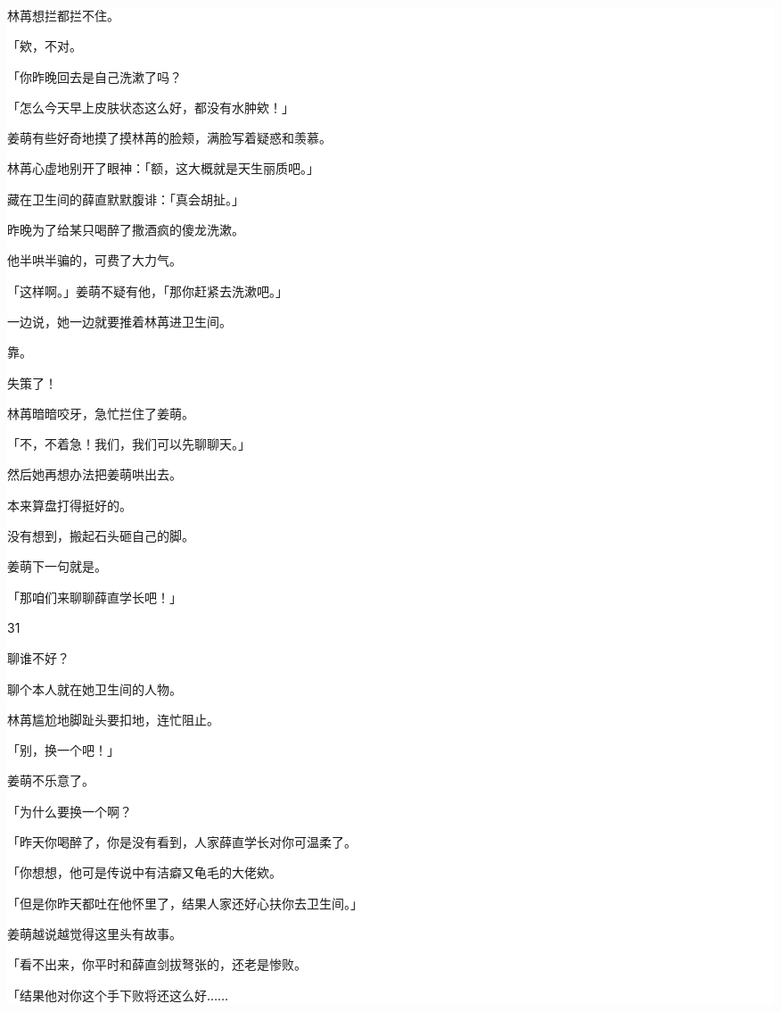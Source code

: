 林苒想拦都拦不住。

「欸，不对。

「你昨晚回去是自己洗漱了吗？

「怎么今天早上皮肤状态这么好，都没有水肿欸！」

姜萌有些好奇地摸了摸林苒的脸颊，满脸写着疑惑和羡慕。

林苒心虚地别开了眼神：「额，这大概就是天生丽质吧。」

藏在卫生间的薛直默默腹诽：「真会胡扯。」

昨晚为了给某只喝醉了撒酒疯的傻龙洗漱。

他半哄半骗的，可费了大力气。

「这样啊。」姜萌不疑有他，「那你赶紧去洗漱吧。」

一边说，她一边就要推着林苒进卫生间。

靠。

失策了！

林苒暗暗咬牙，急忙拦住了姜萌。

「不，不着急！我们，我们可以先聊聊天。」

然后她再想办法把姜萌哄出去。

本来算盘打得挺好的。

没有想到，搬起石头砸自己的脚。

姜萌下一句就是。

「那咱们来聊聊薛直学长吧！」

31

聊谁不好？

聊个本人就在她卫生间的人物。

林苒尴尬地脚趾头要扣地，连忙阻止。

「别，换一个吧！」

姜萌不乐意了。

「为什么要换一个啊？

「昨天你喝醉了，你是没有看到，人家薛直学长对你可温柔了。

「你想想，他可是传说中有洁癖又龟毛的大佬欸。

「但是你昨天都吐在他怀里了，结果人家还好心扶你去卫生间。」

姜萌越说越觉得这里头有故事。

「看不出来，你平时和薛直剑拔弩张的，还老是惨败。

「结果他对你这个手下败将还这么好……
